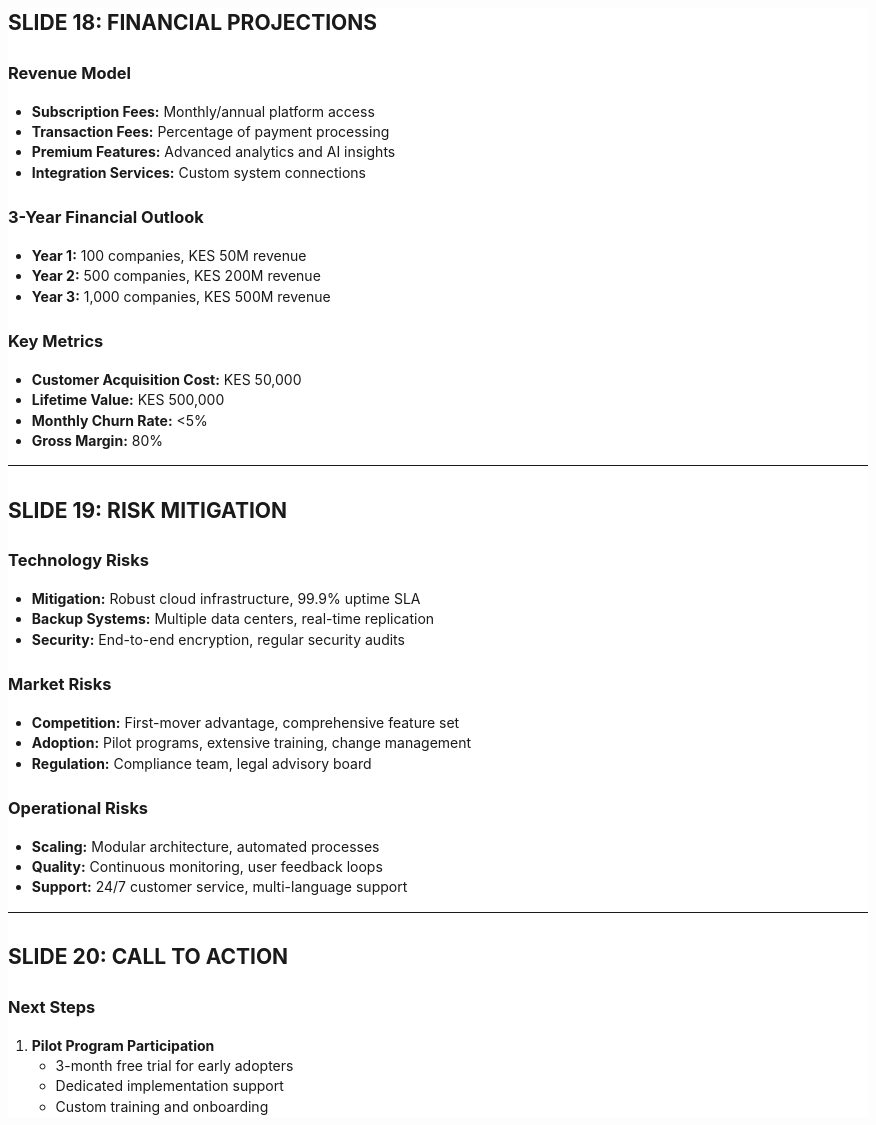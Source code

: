 
## SLIDE 18: FINANCIAL PROJECTIONS

### Revenue Model
- **Subscription Fees:** Monthly/annual platform access
- **Transaction Fees:** Percentage of payment processing
- **Premium Features:** Advanced analytics and AI insights
- **Integration Services:** Custom system connections

### 3-Year Financial Outlook
- **Year 1:** 100 companies, KES 50M revenue
- **Year 2:** 500 companies, KES 200M revenue
- **Year 3:** 1,000 companies, KES 500M revenue

### Key Metrics
- **Customer Acquisition Cost:** KES 50,000
- **Lifetime Value:** KES 500,000
- **Monthly Churn Rate:** <5%
- **Gross Margin:** 80%

---

## SLIDE 19: RISK MITIGATION

### Technology Risks
- **Mitigation:** Robust cloud infrastructure, 99.9% uptime SLA
- **Backup Systems:** Multiple data centers, real-time replication
- **Security:** End-to-end encryption, regular security audits

### Market Risks
- **Competition:** First-mover advantage, comprehensive feature set
- **Adoption:** Pilot programs, extensive training, change management
- **Regulation:** Compliance team, legal advisory board

### Operational Risks
- **Scaling:** Modular architecture, automated processes
- **Quality:** Continuous monitoring, user feedback loops
- **Support:** 24/7 customer service, multi-language support

---

## SLIDE 20: CALL TO ACTION

### Next Steps
1. **Pilot Program Participation**
   - 3-month free trial for early adopters
   - Dedicated implementation support
   - Custom training and onboarding
